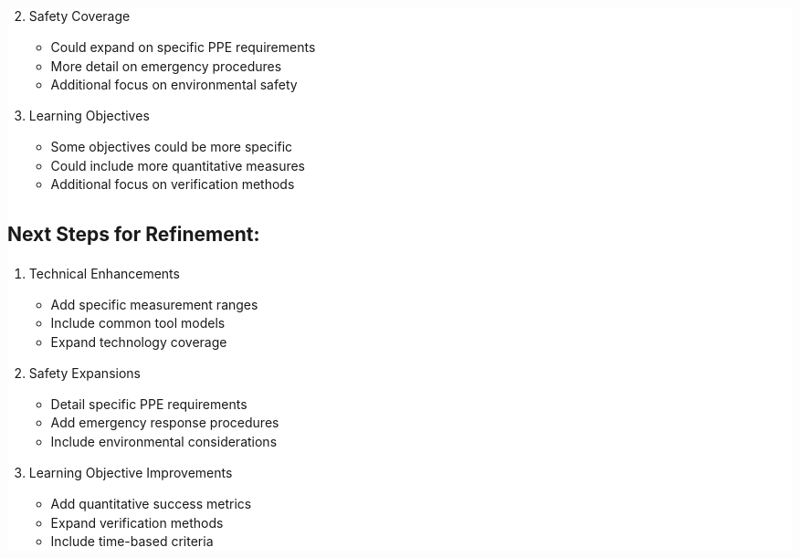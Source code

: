 2. Safety Coverage
   - Could expand on specific PPE requirements
   - More detail on emergency procedures
   - Additional focus on environmental safety

3. Learning Objectives
   - Some objectives could be more specific
   - Could include more quantitative measures
   - Additional focus on verification methods

## Next Steps for Refinement:

1. Technical Enhancements
   - Add specific measurement ranges
   - Include common tool models
   - Expand technology coverage

2. Safety Expansions
   - Detail specific PPE requirements
   - Add emergency response procedures
   - Include environmental considerations

3. Learning Objective Improvements
   - Add quantitative success metrics
   - Expand verification methods
   - Include time-based criteria